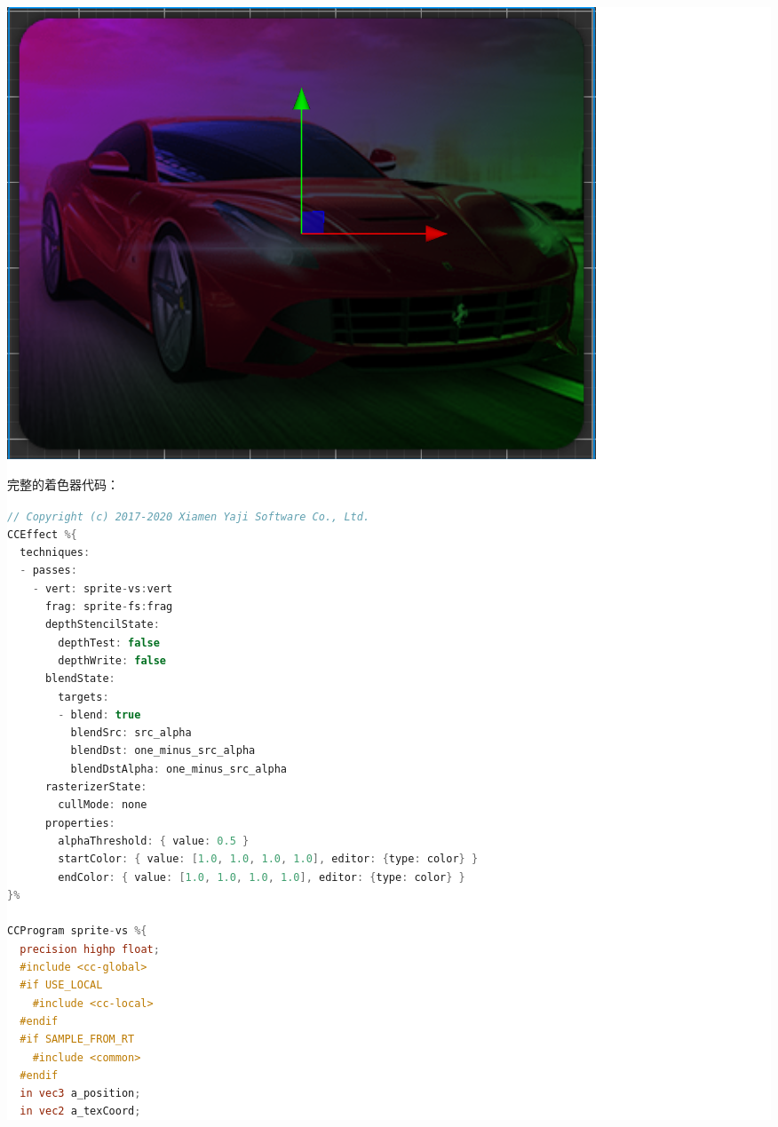 ![macro-preview](img/macro-preview.png)

完整的着色器代码：

```glsl
// Copyright (c) 2017-2020 Xiamen Yaji Software Co., Ltd.
CCEffect %{
  techniques:
  - passes:
    - vert: sprite-vs:vert
      frag: sprite-fs:frag
      depthStencilState:
        depthTest: false
        depthWrite: false
      blendState:
        targets:
        - blend: true
          blendSrc: src_alpha
          blendDst: one_minus_src_alpha
          blendDstAlpha: one_minus_src_alpha
      rasterizerState:
        cullMode: none
      properties:
        alphaThreshold: { value: 0.5 }
        startColor: { value: [1.0, 1.0, 1.0, 1.0], editor: {type: color} }
        endColor: { value: [1.0, 1.0, 1.0, 1.0], editor: {type: color} }
}%

CCProgram sprite-vs %{
  precision highp float;
  #include <cc-global>
  #if USE_LOCAL
    #include <cc-local>
  #endif
  #if SAMPLE_FROM_RT
    #include <common>
  #endif
  in vec3 a_position;
  in vec2 a_texCoord;
```